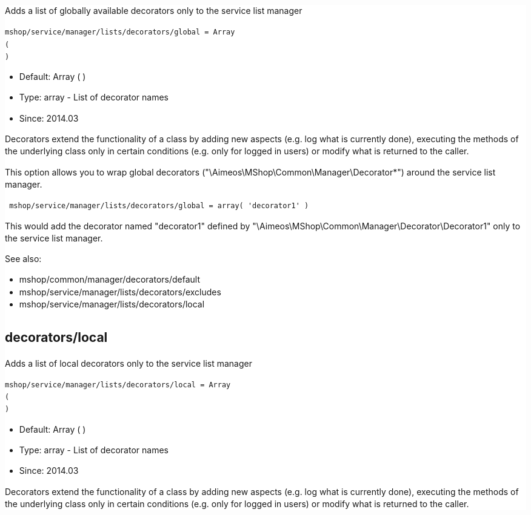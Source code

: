 Adds a list of globally available decorators only to the service list manager

```
mshop/service/manager/lists/decorators/global = Array
(
)
```

* Default: Array
(
)

* Type: array - List of decorator names
* Since: 2014.03

Decorators extend the functionality of a class by adding new aspects
(e.g. log what is currently done), executing the methods of the underlying
class only in certain conditions (e.g. only for logged in users) or
modify what is returned to the caller.

This option allows you to wrap global decorators
("\Aimeos\MShop\Common\Manager\Decorator\*") around the service list
manager.

```
 mshop/service/manager/lists/decorators/global = array( 'decorator1' )
```

This would add the decorator named "decorator1" defined by
"\Aimeos\MShop\Common\Manager\Decorator\Decorator1" only to the service
list manager.

See also:

* mshop/common/manager/decorators/default
* mshop/service/manager/lists/decorators/excludes
* mshop/service/manager/lists/decorators/local

## decorators/local

Adds a list of local decorators only to the service list manager

```
mshop/service/manager/lists/decorators/local = Array
(
)
```

* Default: Array
(
)

* Type: array - List of decorator names
* Since: 2014.03

Decorators extend the functionality of a class by adding new aspects
(e.g. log what is currently done), executing the methods of the underlying
class only in certain conditions (e.g. only for logged in users) or
modify what is returned to the caller.
